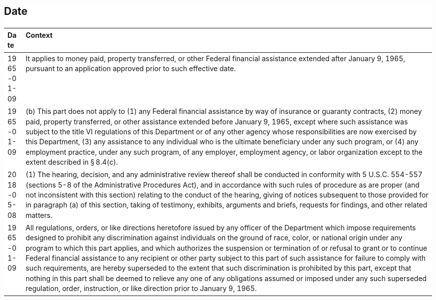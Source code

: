 
## Date

| Date       | Context                                                                                                                                                                                                                                                                                                                                                                                                                                                                                                                                                                                                                                                                                                                                                                                                                                  |
|:-----------|:-----------------------------------------------------------------------------------------------------------------------------------------------------------------------------------------------------------------------------------------------------------------------------------------------------------------------------------------------------------------------------------------------------------------------------------------------------------------------------------------------------------------------------------------------------------------------------------------------------------------------------------------------------------------------------------------------------------------------------------------------------------------------------------------------------------------------------------------|
| 1965-01-09 | It applies to money paid, property transferred, or other Federal financial assistance extended after January 9, 1965, pursuant to an application approved prior to such effective date.                                                                                                                                                                                                                                                                                                                                                                                                                                                                                                                                                                                                                                                  |
| 1965-01-09 | (b) This part does not apply to (1) any Federal financial assistance by way of insurance or guaranty contracts, (2) money paid, property transferred, or other assistance extended before January 9, 1965, except where such assistance was subject to the title VI regulations of this Department or of any other agency whose responsibilities are now exercised by this Department, (3) any assistance to any individual who is the ultimate beneficiary under any such program, or (4) any employment practice, under any such program, of any employer, employment agency, or labor organization except to the extent described in &#167;&#8201;8.4(c).                                                                                                                                                                             |
| 2018-05-08 | (1) The hearing, decision, and any administrative review thereof shall be conducted in conformity with 5 U.S.C. 554-557 (sections 5-8 of the Administrative Procedures Act), and in accordance with such rules of procedure as are proper (and not inconsistent with this section) relating to the conduct of the hearing, giving of notices subsequent to those provided for in paragraph (a) of this section, taking of testimony, exhibits, arguments and briefs, requests for findings, and other related matters.                                                                                                                                                                                                                                                                                                                   |
| 1965-01-09 | All regulations, orders, or like directions heretofore issued by any officer of the Department which impose requirements designed to prohibit any discrimination against individuals on the ground of race, color, or national origin under any program to which this part applies, and which authorizes the suspension or termination of or refusal to grant or to continue Federal financial assistance to any recipient or other party subject to this part of such assistance for failure to comply with such requirements, are hereby superseded to the extent that such discrimination is prohibited by this part, except that nothing in this part shall be deemed to relieve any one of any obligations assumed or imposed under any such superseded regulation, order, instruction, or like direction prior to January 9, 1965. |


